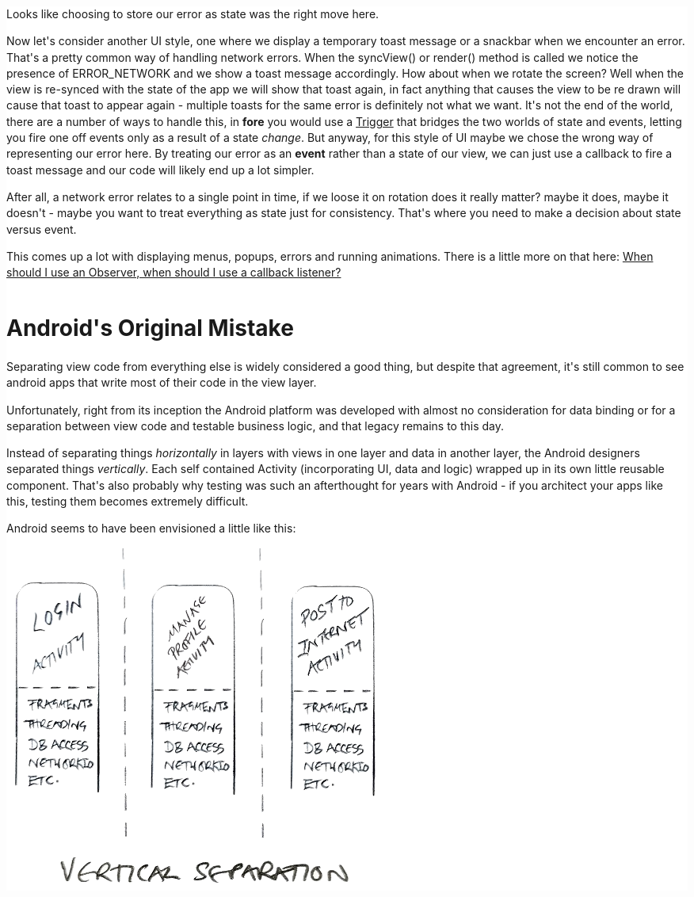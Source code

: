 Looks like choosing to store our error as state was the right move here.

Now let's consider another UI style, one where we display a temporary toast message or a snackbar when we encounter an error. That's a pretty common way of handling network errors. When the syncView() or render() method is called we notice the presence of ERROR_NETWORK and we show a toast message accordingly. How about when we rotate the screen? Well when the view is re-synced with the state of the app we will show that toast again, in fact anything that causes the view to be re drawn will cause that toast to appear again - multiple toasts for the same error is definitely not what we want. It's not the end of the world, there are a number of ways to handle this, in **fore** you would use a  [Trigger](https://erdo.github.io/android-fore/01-views.html#trigger) that bridges the two worlds of state and events, letting you fire one off events only as a result of a state *change*. But anyway, for this style of UI maybe we chose the wrong way of representing our error here. By treating our error as an **event** rather than a state of our view, we can just use a callback to fire a toast message and our code will likely end up a lot simpler.

After all, a network error relates to a single point in time, if we loose it on rotation does it really matter? maybe it does, maybe it doesn't - maybe you want to treat everything as state just for consistency. That's where you need to make a decision about state versus event.

This comes up a lot with displaying menus, popups, errors and running animations. There is a little more on that here: [When should I use an Observer, when should I use a callback listener?](https://erdo.github.io/android-fore/05-extras.html#observer-listener)

# Android's Original Mistake

Separating view code from everything else is widely considered a good thing, but despite that agreement, it's still common to see android apps that write most of their code in the view layer.

Unfortunately, right from its inception the Android platform was developed with almost no consideration for data binding or for a separation between view code and testable business logic, and that legacy remains to this day.

Instead of separating things *horizontally* in layers with views in one layer and data in another layer, the Android designers separated things *vertically*. Each self contained Activity (incorporating UI, data and logic) wrapped up in its own little reusable component. That's also probably why testing was such an afterthought for years with Android - if you architect your apps like this, testing them becomes extremely difficult.

Android seems to have been envisioned a little like this:

![vertical separation](img/vertical-separation.png)

